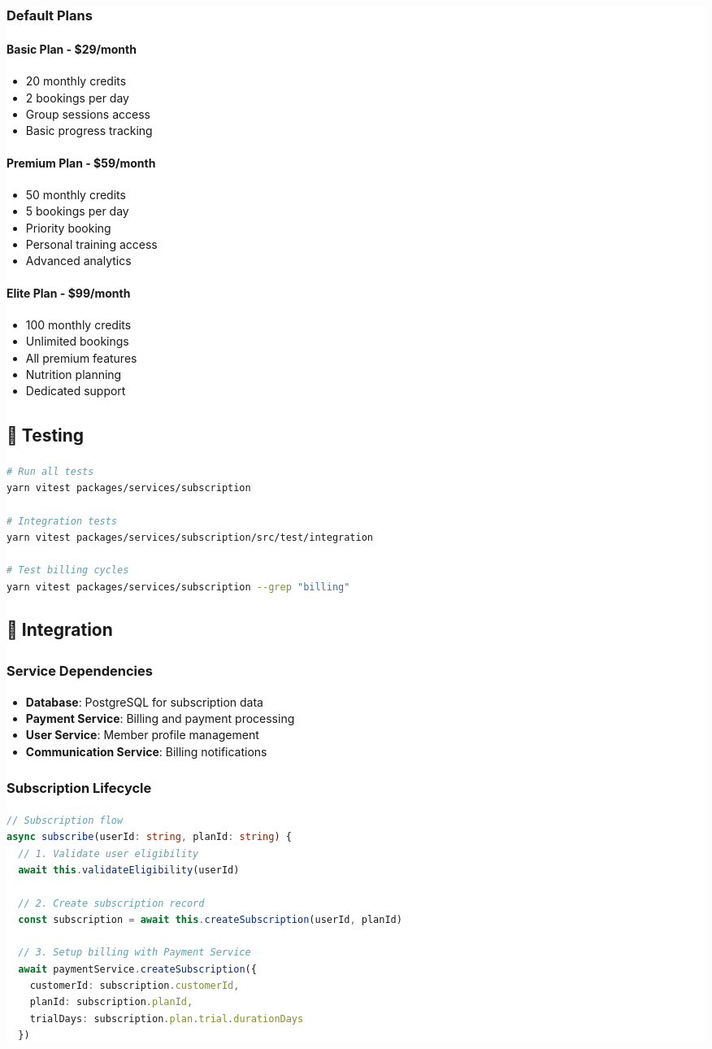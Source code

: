 ### Default Plans

#### Basic Plan - $29/month

- 20 monthly credits
- 2 bookings per day
- Group sessions access
- Basic progress tracking

#### Premium Plan - $59/month

- 50 monthly credits
- 5 bookings per day
- Priority booking
- Personal training access
- Advanced analytics

#### Elite Plan - $99/month

- 100 monthly credits
- Unlimited bookings
- All premium features
- Nutrition planning
- Dedicated support

## 🧪 Testing

```bash
# Run all tests
yarn vitest packages/services/subscription

# Integration tests
yarn vitest packages/services/subscription/src/test/integration

# Test billing cycles
yarn vitest packages/services/subscription --grep "billing"
```

## 🔄 Integration

### Service Dependencies

- **Database**: PostgreSQL for subscription data
- **Payment Service**: Billing and payment processing
- **User Service**: Member profile management
- **Communication Service**: Billing notifications

### Subscription Lifecycle

```typescript
// Subscription flow
async subscribe(userId: string, planId: string) {
  // 1. Validate user eligibility
  await this.validateEligibility(userId)

  // 2. Create subscription record
  const subscription = await this.createSubscription(userId, planId)

  // 3. Setup billing with Payment Service
  await paymentService.createSubscription({
    customerId: subscription.customerId,
    planId: subscription.planId,
    trialDays: subscription.plan.trial.durationDays
  })
```